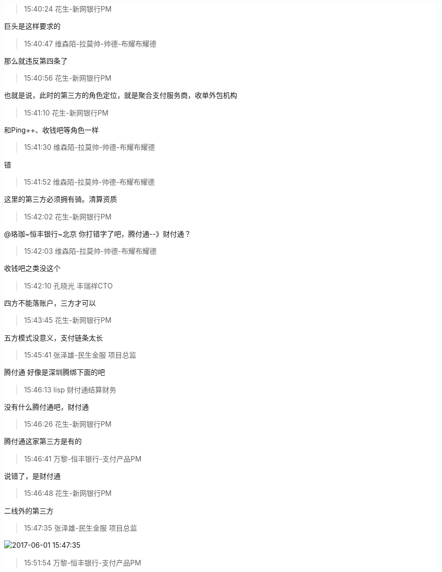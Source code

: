 > 15:40:24  花生-新网银行PM  
   
巨头是这样要求的  
   
> 15:40:47  维森陌-拉莫帅-帅德-布耀布耀德  
   
那么就违反第四条了  
   
> 15:40:56  花生-新网银行PM  
   
也就是说，此时的第三方的角色定位，就是聚合支付服务商，收单外包机构  
   
> 15:41:10  花生-新网银行PM  
   
和Ping++、收钱吧等角色一样  
   
> 15:41:30  维森陌-拉莫帅-帅德-布耀布耀德  
   
错  
   
> 15:41:52  维森陌-拉莫帅-帅德-布耀布耀德  
   
这里的第三方必须拥有骑。清算资质  
   
> 15:42:02  花生-新网银行PM  
   
@珞珈~恒丰银行~北京 你打错字了吧，腾付通--》财付通？  
   
> 15:42:03  维森陌-拉莫帅-帅德-布耀布耀德  
   
收钱吧之类没这个  
   
> 15:42:10  孔晓光 丰瑞祥CTO  
   
四方不能落账户，三方才可以  
   
> 15:43:45  花生-新网银行PM  
   
五方模式没意义，支付链条太长  
   
> 15:45:41  张泽雄-民生金服 项目总监  
   
腾付通 好像是深圳腾绑下面的吧  
   
> 15:46:13  lisp 财付通结算财务  
   
没有什么腾付通吧，财付通  
   
> 15:46:26  花生-新网银行PM  
   
腾付通这家第三方是有的  
   
> 15:46:41  万黎-恒丰银行-支付产品PM  
   
说错了，是财付通  
   
> 15:46:48  花生-新网银行PM  
   
二线外的第三方  
   
> 15:47:35  张泽雄-民生金服 项目总监  
   
![2017-06-01 15:47:35](http://static.cocolian.cn/img/20170601_154735.png) 
   
> 15:51:54  万黎-恒丰银行-支付产品PM  
   